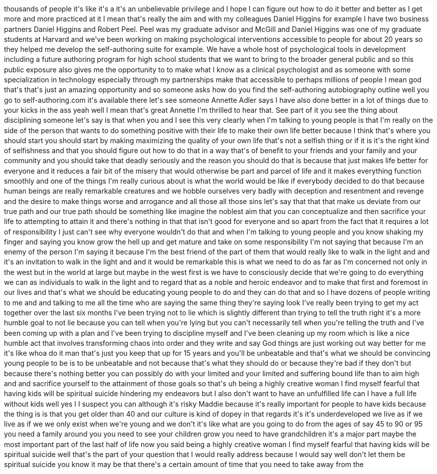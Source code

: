 thousands of people it's like it's a it's an unbelievable privilege and I hope I can figure out how to do it better and better as I get more and more practiced at it I mean that's really the aim and with my colleagues Daniel Higgins for example I have two business partners Daniel Higgins and Robert Peel. Peel was my graduate advisor and McGill and Daniel Higgins was one of my graduate students at Harvard and we've been working on making psychological interventions accessible to people for about 20 years so they helped me develop the self-authoring suite for example. We have a whole host of psychological tools in development including a future authoring program for high school students that we want to bring to the broader general public and so this public exposure also gives me the opportunity to to make what I know as a clinical psychologist and as someone with some specialization in technology especially through my partnerships make that accessible to perhaps millions of people I mean god that's that's just an amazing opportunity and so someone asks how do you find the self-authoring autobiography outline well you go to self-authoring.com it's available there let's see someone Annette Adler says I have also done better in a lot of things due to your kicks in the ass yeah well I mean that's great Annette I'm thrilled to hear that. See part of it you see the thing about disciplining someone let's say is that when you and I see this very clearly when I'm talking to young people is that I'm really on the side of the person that wants to do something positive with their life to make their own life better because I think that's where you should start you should start by making maximizing the quality of your own life that's not a selfish thing or if it is it's the right kind of selfishness and that you should figure out how to do that in a way that's of benefit to your friends and your family and your community and you should take that deadly seriously and the reason you should do that is because that just makes life better for everyone and it reduces a fair bit of the misery that would otherwise be part and parcel of life and it makes everything function smoothly and one of the things I'm really curious about is what the world would be like if everybody decided to do that because human beings are really remarkable creatures and we hobble ourselves very badly with deception and resentment and revenge and the desire to make things worse and arrogance and all those all those sins let's say that that that make us deviate from our true path and our true path should be something like imagine the noblest aim that you can conceptualize and then sacrifice your life to attempting to attain it and there's nothing in that that isn't good for everyone and so apart from the fact that it requires a lot of responsibility I just can't see why everyone wouldn't do that and when I'm talking to young people and you know shaking my finger and saying you know grow the hell up and get mature and take on some responsibility I'm not saying that because I'm an enemy of the person I'm saying it because I'm the best friend of the part of them that would really like to walk in the light and and it's an invitation to walk in the light and and it would be remarkable this is what we need to do as far as I'm concerned not only in the west but in the world at large but maybe in the west first is we have to consciously decide that we're going to do everything we can as individuals to walk in the light and to regard that as a noble and heroic endeavor and to make that first and foremost in our lives and that's what we should be educating young people to do and they can do that and so I have dozens of people writing to me and and talking to me all the time who are saying the same thing they're saying look I've really been trying to get my act together over the last six months I've been trying not to lie which is slightly different than trying to tell the truth right it's a more humble goal to not lie because you can tell when you're lying but you can't necessarily tell when you're telling the truth and I've been coming up with a plan and I've been trying to discipline myself and I've been cleaning up my room which is like a nice humble act that involves transforming chaos into order and they write and say God things are just working out way better for me it's like whoa do it man that's just you keep that up for 15 years and you'll be unbeatable and that's what we should be convincing young people to be is to be unbeatable and not because that's what they should do or because they're bad if they don't but because there's nothing better you can possibly do with your limited and your limited and suffering bound life than to aim high and and sacrifice yourself to the attainment of those goals so that's uh being a highly creative woman I find myself fearful that having kids will be spiritual suicide hindering my endeavors but I also don't want to have an unfulfilled life can I have a full life without kids well yes I I suspect you can although it's risky Maddie because it's really important for people to have kids because the thing is is that you get older than 40 and our culture is kind of dopey in that regards it's it's underdeveloped we live as if we live as if we we only exist when we're young and we don't it's like what are you going to do from the ages of say 45 to 90 or 95 you need a family around you you need to see your children grow you need to have grandchildren it's a major part maybe the most important part of the last half of life now you said being a highly creative woman I find myself fearful that having kids will be spiritual suicide well that's the part of your question that I would really address because I would say well don't let them be spiritual suicide you know it may be that there's a certain amount of time that you need to take away from the